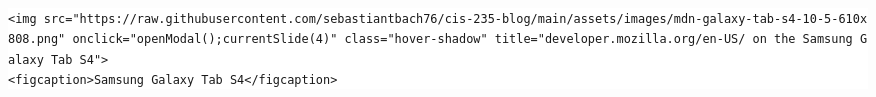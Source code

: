     <img src="https://raw.githubusercontent.com/sebastiantbach76/cis-235-blog/main/assets/images/mdn-galaxy-tab-s4-10-5-610x808.png" onclick="openModal();currentSlide(4)" class="hover-shadow" title="developer.mozilla.org/en-US/ on the Samsung Galaxy Tab S4">
    <figcaption>Samsung Galaxy Tab S4</figcaption>
  </div>
</figure> 
